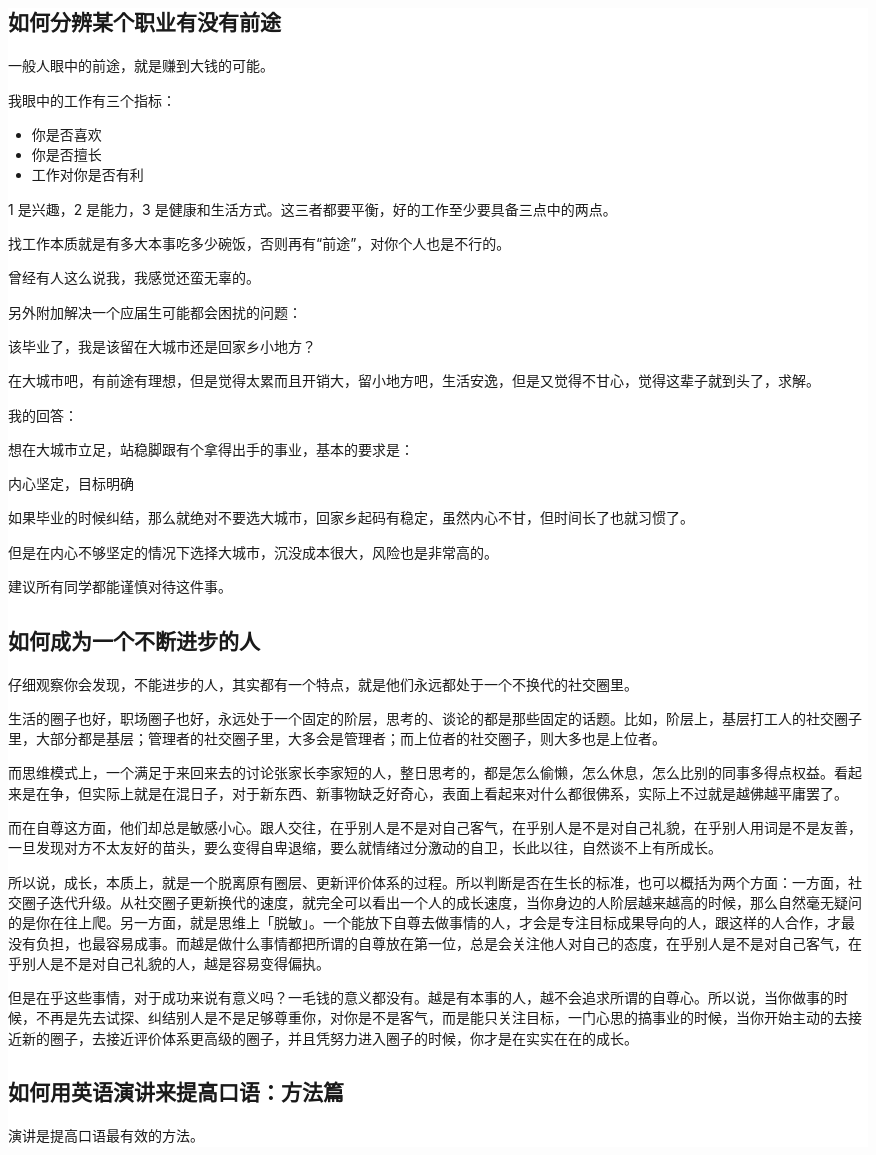 ## 如何分辨某个职业有没有前途

一般人眼中的前途，就是赚到大钱的可能。

我眼中的工作有三个指标：

- 你是否喜欢
- 你是否擅长
- 工作对你是否有利

1 是兴趣，2 是能力，3 是健康和生活方式。这三者都要平衡，好的工作至少要具备三点中的两点。

找工作本质就是有多大本事吃多少碗饭，否则再有“前途”，对你个人也是不行的。

曾经有人这么说我，我感觉还蛮无辜的。

另外附加解决一个应届生可能都会困扰的问题：

该毕业了，我是该留在大城市还是回家乡小地方？

在大城市吧，有前途有理想，但是觉得太累而且开销大，留小地方吧，生活安逸，但是又觉得不甘心，觉得这辈子就到头了，求解。

我的回答：

想在大城市立足，站稳脚跟有个拿得出手的事业，基本的要求是：

内心坚定，目标明确

如果毕业的时候纠结，那么就绝对不要选大城市，回家乡起码有稳定，虽然内心不甘，但时间长了也就习惯了。

但是在内心不够坚定的情况下选择大城市，沉没成本很大，风险也是非常高的。

建议所有同学都能谨慎对待这件事。


## 如何成为一个不断进步的人

仔细观察你会发现，不能进步的人，其实都有一个特点，就是他们永远都处于一个不换代的社交圈里。

生活的圈子也好，职场圈子也好，永远处于一个固定的阶层，思考的、谈论的都是那些固定的话题。比如，阶层上，基层打工人的社交圈子里，大部分都是基层；管理者的社交圈子里，大多会是管理者；而上位者的社交圈子，则大多也是上位者。

而思维模式上，一个满足于来回来去的讨论张家长李家短的人，整日思考的，都是怎么偷懒，怎么休息，怎么比别的同事多得点权益。看起来是在争，但实际上就是在混日子，对于新东西、新事物缺乏好奇心，表面上看起来对什么都很佛系，实际上不过就是越佛越平庸罢了。

而在自尊这方面，他们却总是敏感小心。跟人交往，在乎别人是不是对自己客气，在乎别人是不是对自己礼貌，在乎别人用词是不是友善，一旦发现对方不太友好的苗头，要么变得自卑退缩，要么就情绪过分激动的自卫，长此以往，自然谈不上有所成长。

所以说，成长，本质上，就是一个脱离原有圈层、更新评价体系的过程。所以判断是否在生长的标准，也可以概括为两个方面：一方面，社交圈子迭代升级。从社交圈子更新换代的速度，就完全可以看出一个人的成长速度，当你身边的人阶层越来越高的时候，那么自然毫无疑问的是你在往上爬。另一方面，就是思维上「脱敏」。一个能放下自尊去做事情的人，才会是专注目标成果导向的人，跟这样的人合作，才最没有负担，也最容易成事。而越是做什么事情都把所谓的自尊放在第一位，总是会关注他人对自己的态度，在乎别人是不是对自己客气，在乎别人是不是对自己礼貌的人，越是容易变得偏执。

但是在乎这些事情，对于成功来说有意义吗？一毛钱的意义都没有。越是有本事的人，越不会追求所谓的自尊心。所以说，当你做事的时候，不再是先去试探、纠结别人是不是足够尊重你，对你是不是客气，而是能只关注目标，一门心思的搞事业的时候，当你开始主动的去接近新的圈子，去接近评价体系更高级的圈子，并且凭努力进入圈子的时候，你才是在实实在在的成长。


## 如何用英语演讲来提高口语：方法篇

演讲是提高口语最有效的方法。
